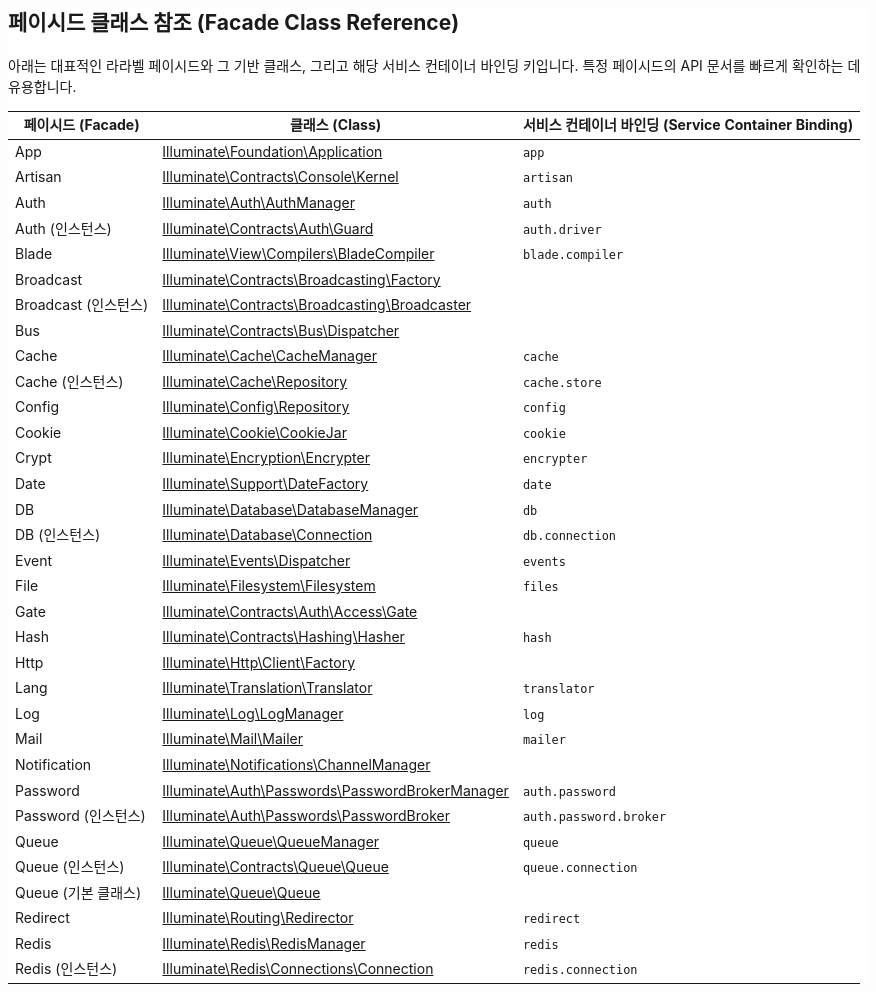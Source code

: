 <a name="facade-class-reference"></a>
## 페이시드 클래스 참조 (Facade Class Reference)

아래는 대표적인 라라벨 페이시드와 그 기반 클래스, 그리고 해당 서비스 컨테이너 바인딩 키입니다. 특정 페이시드의 API 문서를 빠르게 확인하는 데 유용합니다.

| 페이시드 (Facade) | 클래스 (Class) | 서비스 컨테이너 바인딩 (Service Container Binding) |
|-------------|-------------|-------------|
| App  | [Illuminate\Foundation\Application](https://laravel.com/api/9.x/Illuminate/Foundation/Application.html) | `app` |
| Artisan  | [Illuminate\Contracts\Console\Kernel](https://laravel.com/api/9.x/Illuminate/Contracts/Console/Kernel.html) | `artisan` |
| Auth  | [Illuminate\Auth\AuthManager](https://laravel.com/api/9.x/Illuminate/Auth/AuthManager.html) | `auth` |
| Auth (인스턴스) | [Illuminate\Contracts\Auth\Guard](https://laravel.com/api/9.x/Illuminate/Contracts/Auth/Guard.html) | `auth.driver` |
| Blade  | [Illuminate\View\Compilers\BladeCompiler](https://laravel.com/api/9.x/Illuminate/View/Compilers/BladeCompiler.html) | `blade.compiler` |
| Broadcast  | [Illuminate\Contracts\Broadcasting\Factory](https://laravel.com/api/9.x/Illuminate/Contracts/Broadcasting/Factory.html) |  |
| Broadcast (인스턴스) | [Illuminate\Contracts\Broadcasting\Broadcaster](https://laravel.com/api/9.x/Illuminate/Contracts/Broadcasting/Broadcaster.html) |  |
| Bus  | [Illuminate\Contracts\Bus\Dispatcher](https://laravel.com/api/9.x/Illuminate/Contracts/Bus/Dispatcher.html) |  |
| Cache  | [Illuminate\Cache\CacheManager](https://laravel.com/api/9.x/Illuminate/Cache/CacheManager.html) | `cache` |
| Cache (인스턴스) | [Illuminate\Cache\Repository](https://laravel.com/api/9.x/Illuminate/Cache/Repository.html) | `cache.store` |
| Config  | [Illuminate\Config\Repository](https://laravel.com/api/9.x/Illuminate/Config/Repository.html) | `config` |
| Cookie  | [Illuminate\Cookie\CookieJar](https://laravel.com/api/9.x/Illuminate/Cookie/CookieJar.html) | `cookie` |
| Crypt  | [Illuminate\Encryption\Encrypter](https://laravel.com/api/9.x/Illuminate/Encryption/Encrypter.html) | `encrypter` |
| Date  | [Illuminate\Support\DateFactory](https://laravel.com/api/9.x/Illuminate/Support/DateFactory.html) | `date` |
| DB  | [Illuminate\Database\DatabaseManager](https://laravel.com/api/9.x/Illuminate/Database/DatabaseManager.html) | `db` |
| DB (인스턴스) | [Illuminate\Database\Connection](https://laravel.com/api/9.x/Illuminate/Database/Connection.html) | `db.connection` |
| Event  | [Illuminate\Events\Dispatcher](https://laravel.com/api/9.x/Illuminate/Events/Dispatcher.html) | `events` |
| File  | [Illuminate\Filesystem\Filesystem](https://laravel.com/api/9.x/Illuminate/Filesystem/Filesystem.html) | `files` |
| Gate  | [Illuminate\Contracts\Auth\Access\Gate](https://laravel.com/api/9.x/Illuminate/Contracts/Auth/Access/Gate.html) |  |
| Hash  | [Illuminate\Contracts\Hashing\Hasher](https://laravel.com/api/9.x/Illuminate/Contracts/Hashing/Hasher.html) | `hash` |
| Http  | [Illuminate\Http\Client\Factory](https://laravel.com/api/9.x/Illuminate/Http/Client/Factory.html) |  |
| Lang  | [Illuminate\Translation\Translator](https://laravel.com/api/9.x/Illuminate/Translation/Translator.html) | `translator` |
| Log  | [Illuminate\Log\LogManager](https://laravel.com/api/9.x/Illuminate/Log/LogManager.html) | `log` |
| Mail  | [Illuminate\Mail\Mailer](https://laravel.com/api/9.x/Illuminate/Mail/Mailer.html) | `mailer` |
| Notification  | [Illuminate\Notifications\ChannelManager](https://laravel.com/api/9.x/Illuminate/Notifications/ChannelManager.html) |  |
| Password  | [Illuminate\Auth\Passwords\PasswordBrokerManager](https://laravel.com/api/9.x/Illuminate/Auth/Passwords/PasswordBrokerManager.html) | `auth.password` |
| Password (인스턴스) | [Illuminate\Auth\Passwords\PasswordBroker](https://laravel.com/api/9.x/Illuminate/Auth/Passwords/PasswordBroker.html) | `auth.password.broker` |
| Queue  | [Illuminate\Queue\QueueManager](https://laravel.com/api/9.x/Illuminate/Queue/QueueManager.html) | `queue` |
| Queue (인스턴스) | [Illuminate\Contracts\Queue\Queue](https://laravel.com/api/9.x/Illuminate/Contracts/Queue/Queue.html) | `queue.connection` |
| Queue (기본 클래스) | [Illuminate\Queue\Queue](https://laravel.com/api/9.x/Illuminate/Queue/Queue.html) |  |
| Redirect  | [Illuminate\Routing\Redirector](https://laravel.com/api/9.x/Illuminate/Routing/Redirector.html) | `redirect` |
| Redis  | [Illuminate\Redis\RedisManager](https://laravel.com/api/9.x/Illuminate/Redis/RedisManager.html) | `redis` |
| Redis (인스턴스) | [Illuminate\Redis\Connections\Connection](https://laravel.com/api/9.x/Illuminate/Redis/Connections/Connection.html) | `redis.connection` |